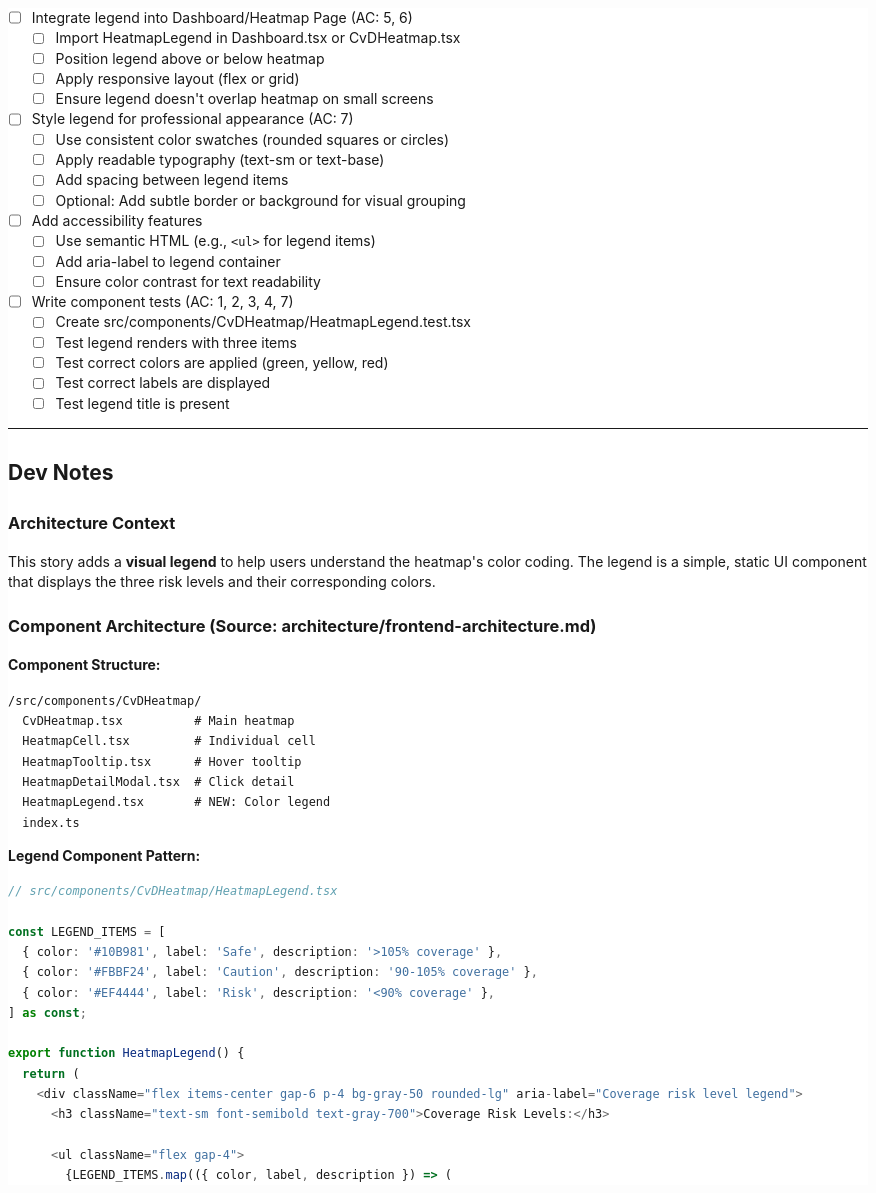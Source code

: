 - [ ] Integrate legend into Dashboard/Heatmap Page (AC: 5, 6)
  - [ ] Import HeatmapLegend in Dashboard.tsx or CvDHeatmap.tsx
  - [ ] Position legend above or below heatmap
  - [ ] Apply responsive layout (flex or grid)
  - [ ] Ensure legend doesn't overlap heatmap on small screens

- [ ] Style legend for professional appearance (AC: 7)
  - [ ] Use consistent color swatches (rounded squares or circles)
  - [ ] Apply readable typography (text-sm or text-base)
  - [ ] Add spacing between legend items
  - [ ] Optional: Add subtle border or background for visual grouping

- [ ] Add accessibility features
  - [ ] Use semantic HTML (e.g., `<ul>` for legend items)
  - [ ] Add aria-label to legend container
  - [ ] Ensure color contrast for text readability

- [ ] Write component tests (AC: 1, 2, 3, 4, 7)
  - [ ] Create src/components/CvDHeatmap/HeatmapLegend.test.tsx
  - [ ] Test legend renders with three items
  - [ ] Test correct colors are applied (green, yellow, red)
  - [ ] Test correct labels are displayed
  - [ ] Test legend title is present

---

## Dev Notes

### Architecture Context

This story adds a **visual legend** to help users understand the heatmap's color coding. The legend is a simple, static UI component that displays the three risk levels and their corresponding colors.

### Component Architecture (Source: architecture/frontend-architecture.md)

**Component Structure:**
```
/src/components/CvDHeatmap/
  CvDHeatmap.tsx          # Main heatmap
  HeatmapCell.tsx         # Individual cell
  HeatmapTooltip.tsx      # Hover tooltip
  HeatmapDetailModal.tsx  # Click detail
  HeatmapLegend.tsx       # NEW: Color legend
  index.ts
```

**Legend Component Pattern:**
```typescript
// src/components/CvDHeatmap/HeatmapLegend.tsx

const LEGEND_ITEMS = [
  { color: '#10B981', label: 'Safe', description: '>105% coverage' },
  { color: '#FBBF24', label: 'Caution', description: '90-105% coverage' },
  { color: '#EF4444', label: 'Risk', description: '<90% coverage' },
] as const;

export function HeatmapLegend() {
  return (
    <div className="flex items-center gap-6 p-4 bg-gray-50 rounded-lg" aria-label="Coverage risk level legend">
      <h3 className="text-sm font-semibold text-gray-700">Coverage Risk Levels:</h3>

      <ul className="flex gap-4">
        {LEGEND_ITEMS.map(({ color, label, description }) => (
```